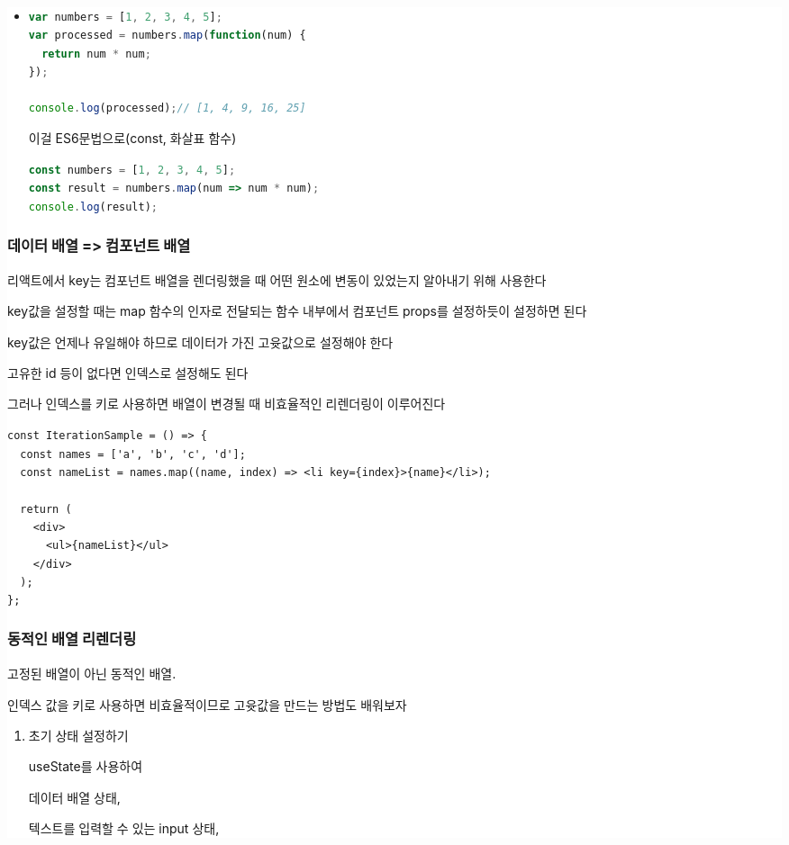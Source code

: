 - ``` js
  var numbers = [1, 2, 3, 4, 5];
  var processed = numbers.map(function(num) {
    return num * num;
  });
  
  console.log(processed);// [1, 4, 9, 16, 25]
  ```

  이걸 ES6문법으로(const, 화살표 함수)

  ```js
  const numbers = [1, 2, 3, 4, 5];
  const result = numbers.map(num => num * num);
  console.log(result);
  ```



### 데이터 배열 => 컴포넌트 배열

리액트에서 key는 컴포넌트 배열을 렌더링했을 때 어떤 원소에 변동이 있었는지 알아내기 위해 사용한다

key값을 설정할 때는 map 함수의 인자로 전달되는 함수 내부에서 컴포넌트 props를 설정하듯이 설정하면 된다

key값은 언제나 유일해야 하므로 데이터가 가진 고윳값으로 설정해야 한다

고유한  id 등이 없다면 인덱스로 설정해도 된다

그러나 인덱스를 키로 사용하면 배열이 변경될 때 비효율적인 리렌더링이 이루어진다

```react
const IterationSample = () => {
  const names = ['a', 'b', 'c', 'd'];
  const nameList = names.map((name, index) => <li key={index}>{name}</li>);

  return (
    <div>
      <ul>{nameList}</ul>
    </div>
  );
};
```



### 동적인 배열 리렌더링

고정된 배열이 아닌 동적인 배열.

인덱스 값을 키로 사용하면 비효율적이므로 고윳값을 만드는 방법도 배워보자

1. 초기 상태 설정하기

   useState를 사용하여

   데이터 배열 상태, 

   텍스트를 입력할 수 있는  input 상태, 
